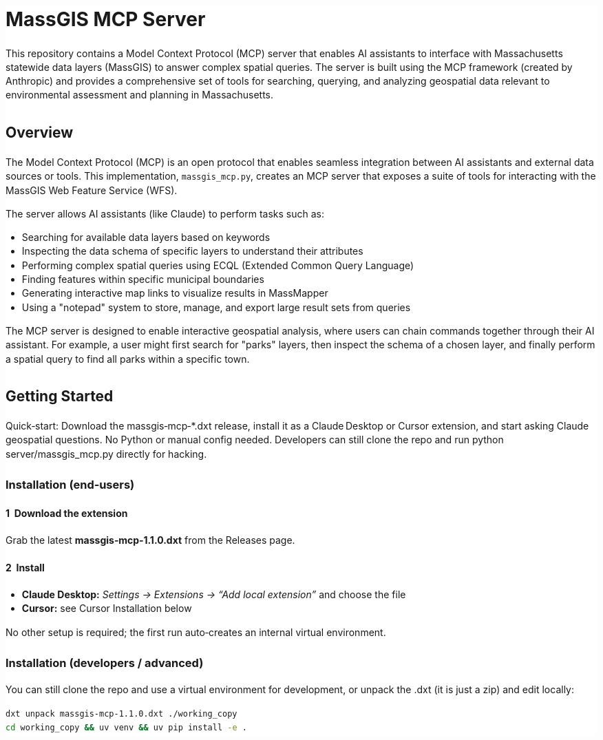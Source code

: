 # MassGIS MCP Server

This repository contains a Model Context Protocol (MCP) server that enables AI assistants to interface with Massachusetts statewide data layers (MassGIS) to answer complex spatial queries. The server is built using the MCP framework (created by Anthropic) and provides a comprehensive set of tools for searching, querying, and analyzing geospatial data relevant to environmental assessment and planning in Massachusetts.

## Overview

The Model Context Protocol (MCP) is an open protocol that enables seamless integration between AI assistants and external data sources or tools. This implementation, `massgis_mcp.py`, creates an MCP server that exposes a suite of tools for interacting with the MassGIS Web Feature Service (WFS).

The server allows AI assistants (like Claude) to perform tasks such as:

- Searching for available data layers based on keywords
- Inspecting the data schema of specific layers to understand their attributes
- Performing complex spatial queries using ECQL (Extended Common Query Language)
- Finding features within specific municipal boundaries
- Generating interactive map links to visualize results in MassMapper
- Using a "notepad" system to store, manage, and export large result sets from queries

The MCP server is designed to enable interactive geospatial analysis, where users can chain commands together through their AI assistant. For example, a user might first search for "parks" layers, then inspect the schema of a chosen layer, and finally perform a spatial query to find all parks within a specific town.

## Getting Started

Quick‑start: Download the massgis‑mcp‑*.dxt release, install it as a Claude Desktop or Cursor extension, and start asking Claude geospatial questions. No Python or manual config needed. Developers can still clone the repo and run python server/massgis_mcp.py directly for hacking.

### Installation (end‑users)

#### 1  Download the extension  
Grab the latest **massgis‑mcp‑1.1.0.dxt** from the Releases page.

#### 2  Install  
* **Claude Desktop:** *Settings → Extensions → “Add local extension”* and choose the file  
* **Cursor:** see Cursor Installation below 

No other setup is required; the first run auto‑creates an internal virtual environment.

### Installation (developers / advanced)

You can still clone the repo and use a virtual environment for development, or unpack the .dxt (it is just a zip) and edit locally:

```bash
dxt unpack massgis‑mcp‑1.1.0.dxt ./working_copy
cd working_copy && uv venv && uv pip install -e .
```
